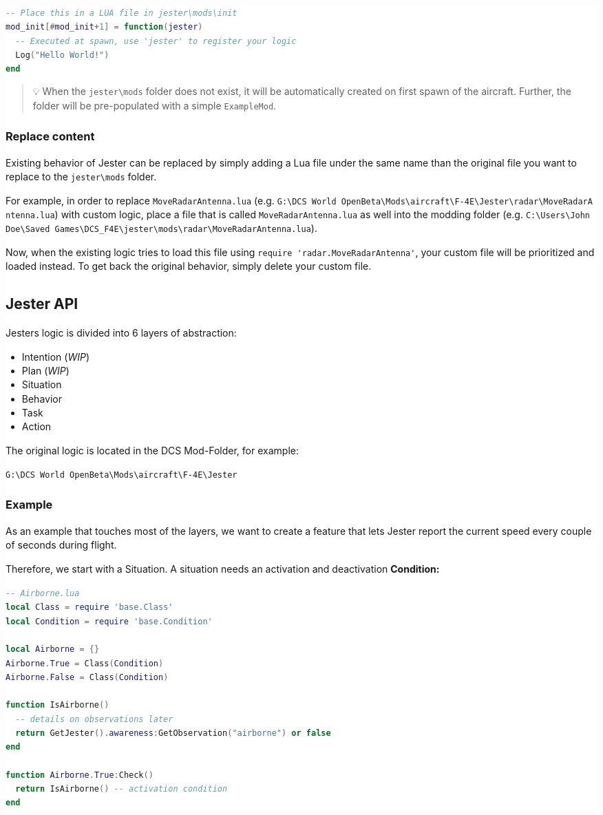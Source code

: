 ```lua
-- Place this in a LUA file in jester\mods\init
mod_init[#mod_init+1] = function(jester)
  -- Executed at spawn, use 'jester' to register your logic
  Log("Hello World!")
end
```

> 💡 When the `jester\mods` folder does not exist, it will be automatically created
> on first spawn of the aircraft. Further, the folder will be pre-populated with
> a simple `ExampleMod`.

### Replace content

Existing behavior of Jester can be replaced by simply adding a Lua file under
the same name than the original file you want to replace to the `jester\mods` folder.

For example, in order to replace `MoveRadarAntenna.lua`
(e.g. `G:\DCS World OpenBeta\Mods\aircraft\F-4E\Jester\radar\MoveRadarAntenna.lua`) with custom logic,
place a file that is called `MoveRadarAntenna.lua` as well into the modding folder
(e.g. `C:\Users\John Doe\Saved Games\DCS_F4E\jester\mods\radar\MoveRadarAntenna.lua`).

Now, when the existing logic tries to load this file using `require 'radar.MoveRadarAntenna'`,
your custom file will be prioritized and loaded instead. To get back the original behavior,
simply delete your custom file.

## Jester API

Jesters logic is divided into 6 layers of abstraction:

- Intention (_WIP_)
- Plan (_WIP_)
- Situation
- Behavior
- Task
- Action

The original logic is located in the DCS Mod-Folder, for example:

`G:\DCS World OpenBeta\Mods\aircraft\F-4E\Jester`

### Example

As an example that touches most of the layers, we want to create a feature that
lets Jester report the current speed every couple of seconds during flight.

Therefore, we start with a Situation. A situation needs an activation and
deactivation **Condition:**

```lua
-- Airborne.lua
local Class = require 'base.Class'
local Condition = require 'base.Condition'

local Airborne = {}
Airborne.True = Class(Condition)
Airborne.False = Class(Condition)

function IsAirborne()
  -- details on observations later
  return GetJester().awareness:GetObservation("airborne") or false
end

function Airborne.True:Check()
  return IsAirborne() -- activation condition
end

```